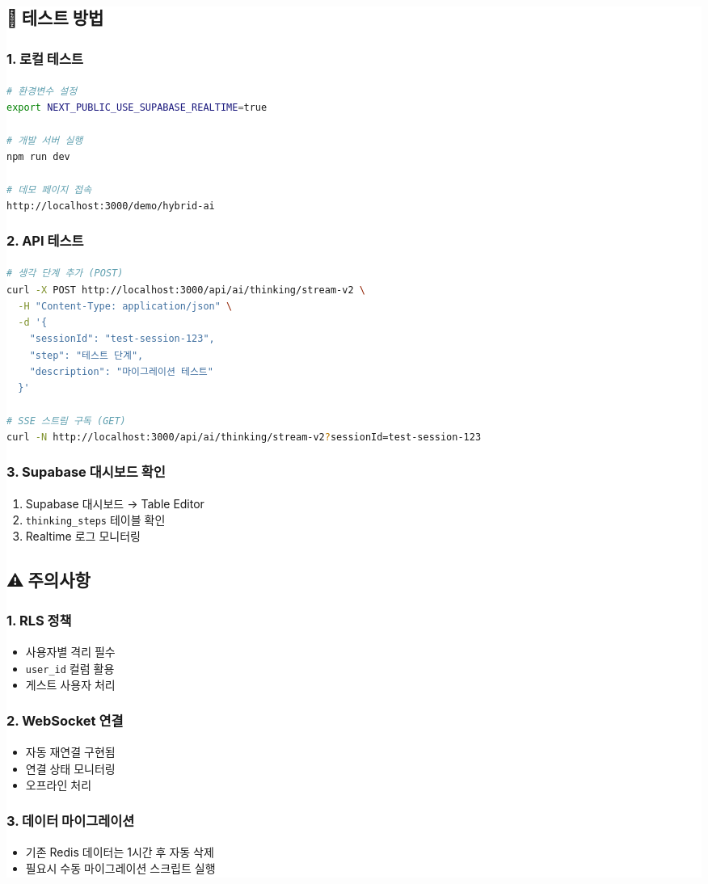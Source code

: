 ## 🧪 테스트 방법

### 1. 로컬 테스트

```bash
# 환경변수 설정
export NEXT_PUBLIC_USE_SUPABASE_REALTIME=true

# 개발 서버 실행
npm run dev

# 데모 페이지 접속
http://localhost:3000/demo/hybrid-ai
```

### 2. API 테스트

```bash
# 생각 단계 추가 (POST)
curl -X POST http://localhost:3000/api/ai/thinking/stream-v2 \
  -H "Content-Type: application/json" \
  -d '{
    "sessionId": "test-session-123",
    "step": "테스트 단계",
    "description": "마이그레이션 테스트"
  }'

# SSE 스트림 구독 (GET)
curl -N http://localhost:3000/api/ai/thinking/stream-v2?sessionId=test-session-123
```

### 3. Supabase 대시보드 확인

1. Supabase 대시보드 → Table Editor
2. `thinking_steps` 테이블 확인
3. Realtime 로그 모니터링

## ⚠️ 주의사항

### 1. RLS 정책
- 사용자별 격리 필수
- `user_id` 컬럼 활용
- 게스트 사용자 처리

### 2. WebSocket 연결
- 자동 재연결 구현됨
- 연결 상태 모니터링
- 오프라인 처리

### 3. 데이터 마이그레이션
- 기존 Redis 데이터는 1시간 후 자동 삭제
- 필요시 수동 마이그레이션 스크립트 실행
